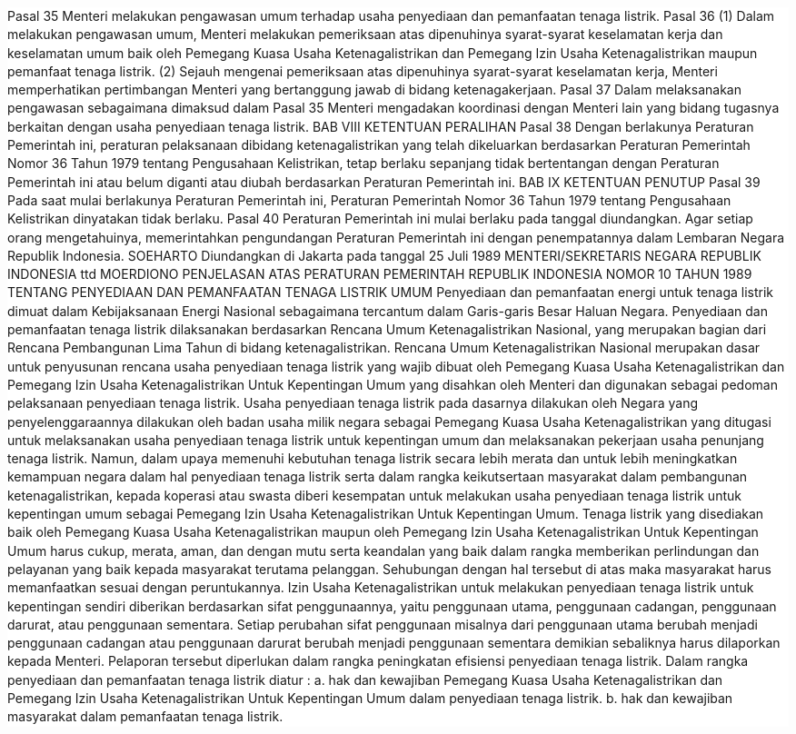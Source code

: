 Pasal 35
Menteri melakukan pengawasan umum terhadap usaha penyediaan dan pemanfaatan tenaga listrik.
Pasal 36
(1) Dalam melakukan pengawasan umum, Menteri melakukan pemeriksaan atas dipenuhinya syarat-syarat keselamatan kerja dan keselamatan umum baik oleh Pemegang Kuasa Usaha Ketenagalistrikan dan Pemegang Izin Usaha Ketenagalistrikan maupun pemanfaat tenaga listrik.
(2) Sejauh mengenai pemeriksaan atas dipenuhinya syarat-syarat keselamatan kerja, Menteri memperhatikan pertimbangan Menteri yang bertanggung jawab di bidang ketenagakerjaan.
Pasal 37
Dalam melaksanakan pengawasan sebagaimana dimaksud dalam Pasal 35 Menteri mengadakan koordinasi dengan Menteri lain yang bidang tugasnya berkaitan dengan usaha penyediaan tenaga listrik.
BAB VIII KETENTUAN PERALIHAN
Pasal 38
Dengan berlakunya Peraturan Pemerintah ini, peraturan pelaksanaan dibidang ketenagalistrikan yang telah dikeluarkan berdasarkan Peraturan Pemerintah Nomor 36 Tahun 1979 tentang Pengusahaan Kelistrikan, tetap berlaku sepanjang tidak bertentangan dengan Peraturan Pemerintah ini atau belum diganti atau diubah berdasarkan Peraturan Pemerintah ini.
BAB IX KETENTUAN PENUTUP
Pasal 39
Pada saat mulai berlakunya Peraturan Pemerintah ini, Peraturan Pemerintah Nomor 36 Tahun 1979 tentang Pengusahaan Kelistrikan dinyatakan tidak berlaku.
Pasal 40
Peraturan Pemerintah ini mulai berlaku pada tanggal diundangkan. Agar setiap orang mengetahuinya, memerintahkan pengundangan Peraturan Pemerintah ini dengan penempatannya dalam Lembaran Negara Republik Indonesia. SOEHARTO Diundangkan di Jakarta pada tanggal 25 Juli 1989 MENTERI/SEKRETARIS NEGARA REPUBLIK INDONESIA ttd MOERDIONO PENJELASAN ATAS PERATURAN PEMERINTAH REPUBLIK INDONESIA NOMOR 10 TAHUN 1989 TENTANG PENYEDIAAN DAN PEMANFAATAN TENAGA LISTRIK UMUM Penyediaan dan pemanfaatan energi untuk tenaga listrik dimuat dalam Kebijaksanaan Energi Nasional sebagaimana tercantum dalam Garis-garis Besar Haluan Negara. Penyediaan dan pemanfaatan tenaga listrik dilaksanakan berdasarkan Rencana Umum Ketenagalistrikan Nasional, yang merupakan bagian dari Rencana Pembangunan Lima Tahun di bidang ketenagalistrikan. Rencana Umum Ketenagalistrikan Nasional merupakan dasar untuk penyusunan rencana usaha penyediaan tenaga listrik yang wajib dibuat oleh Pemegang Kuasa Usaha Ketenagalistrikan dan Pemegang Izin Usaha Ketenagalistrikan Untuk Kepentingan Umum yang disahkan oleh Menteri dan digunakan sebagai pedoman pelaksanaan penyediaan tenaga listrik. Usaha penyediaan tenaga listrik pada dasarnya dilakukan oleh Negara yang penyelenggaraannya dilakukan oleh badan usaha milik negara sebagai Pemegang Kuasa Usaha Ketenagalistrikan yang ditugasi untuk melaksanakan usaha penyediaan tenaga listrik untuk kepentingan umum dan melaksanakan pekerjaan usaha penunjang tenaga listrik. Namun, dalam upaya memenuhi kebutuhan tenaga listrik secara lebih merata dan untuk lebih meningkatkan kemampuan negara dalam hal penyediaan tenaga listrik serta dalam rangka keikutsertaan masyarakat dalam pembangunan ketenagalistrikan, kepada koperasi atau swasta diberi kesempatan untuk melakukan usaha penyediaan tenaga listrik untuk kepentingan umum sebagai Pemegang Izin Usaha Ketenagalistrikan Untuk Kepentingan Umum. Tenaga listrik yang disediakan baik oleh Pemegang Kuasa Usaha Ketenagalistrikan maupun oleh Pemegang Izin Usaha Ketenagalistrikan Untuk Kepentingan Umum harus cukup, merata, aman, dan dengan mutu serta keandalan yang baik dalam rangka memberikan perlindungan dan pelayanan yang baik kepada masyarakat terutama pelanggan. Sehubungan dengan hal tersebut di atas maka masyarakat harus memanfaatkan sesuai dengan peruntukannya. Izin Usaha Ketenagalistrikan untuk melakukan penyediaan tenaga listrik untuk kepentingan sendiri diberikan berdasarkan sifat penggunaannya, yaitu penggunaan utama, penggunaan cadangan, penggunaan darurat, atau penggunaan sementara. Setiap perubahan sifat penggunaan misalnya dari penggunaan utama berubah menjadi penggunaan cadangan atau penggunaan darurat berubah menjadi penggunaan sementara demikian sebaliknya harus dilaporkan kepada Menteri. Pelaporan tersebut diperlukan dalam rangka peningkatan efisiensi penyediaan tenaga listrik. Dalam rangka penyediaan dan pemanfaatan tenaga listrik diatur :
a. hak dan kewajiban Pemegang Kuasa Usaha Ketenagalistrikan dan Pemegang Izin Usaha Ketenagalistrikan Untuk Kepentingan Umum dalam penyediaan tenaga listrik.
b. hak dan kewajiban masyarakat dalam pemanfaatan tenaga listrik.